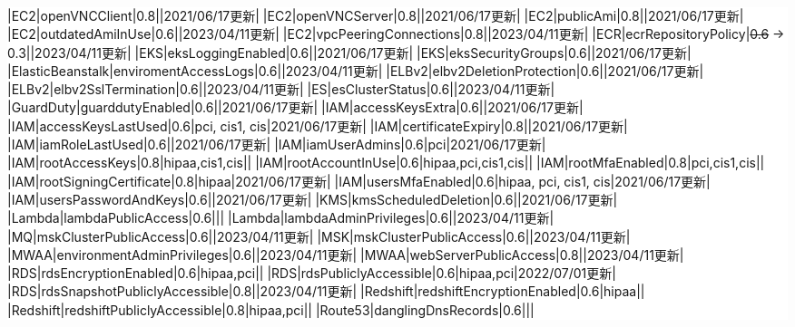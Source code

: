 |EC2|openVNCClient|0.8||2021/06/17更新|
|EC2|openVNCServer|0.8||2021/06/17更新|
|EC2|publicAmi|0.8||2021/06/17更新|
|EC2|outdatedAmiInUse|0.6||2023/04/11更新|
|EC2|vpcPeeringConnections|0.8||2023/04/11更新|
|ECR|ecrRepositoryPolicy|~~0.6~~ -> 0.3||2023/04/11更新|
|EKS|eksLoggingEnabled|0.6||2021/06/17更新|
|EKS|eksSecurityGroups|0.6||2021/06/17更新|
|ElasticBeanstalk|enviromentAccessLogs|0.6||2023/04/11更新|
|ELBv2|elbv2DeletionProtection|0.6||2021/06/17更新|
|ELBv2|elbv2SslTermination|0.6||2023/04/11更新|
|ES|esClusterStatus|0.6||2023/04/11更新|
|GuardDuty|guarddutyEnabled|0.6||2021/06/17更新|
|IAM|accessKeysExtra|0.6||2021/06/17更新|
|IAM|accessKeysLastUsed|0.6|pci, cis1, cis|2021/06/17更新|
|IAM|certificateExpiry|0.8||2021/06/17更新|
|IAM|iamRoleLastUsed|0.6||2021/06/17更新|
|IAM|iamUserAdmins|0.6|pci|2021/06/17更新|
|IAM|rootAccessKeys|0.8|hipaa,cis1,cis||
|IAM|rootAccountInUse|0.6|hipaa,pci,cis1,cis||
|IAM|rootMfaEnabled|0.8|pci,cis1,cis||
|IAM|rootSigningCertificate|0.8|hipaa|2021/06/17更新|
|IAM|usersMfaEnabled|0.6|hipaa, pci, cis1, cis|2021/06/17更新|
|IAM|usersPasswordAndKeys|0.6||2021/06/17更新|
|KMS|kmsScheduledDeletion|0.6||2021/06/17更新|
|Lambda|lambdaPublicAccess|0.6|||
|Lambda|lambdaAdminPrivileges|0.6||2023/04/11更新|
|MQ|mskClusterPublicAccess|0.6||2023/04/11更新|
|MSK|mskClusterPublicAccess|0.6||2023/04/11更新|
|MWAA|environmentAdminPrivileges|0.6||2023/04/11更新|
|MWAA|webServerPublicAccess|0.8||2023/04/11更新|
|RDS|rdsEncryptionEnabled|0.6|hipaa,pci||
|RDS|rdsPubliclyAccessible|0.6|hipaa,pci|2022/07/01更新|
|RDS|rdsSnapshotPubliclyAccessible|0.8||2023/04/11更新|
|Redshift|redshiftEncryptionEnabled|0.6|hipaa||
|Redshift|redshiftPubliclyAccessible|0.8|hipaa,pci||
|Route53|danglingDnsRecords|0.6|||
